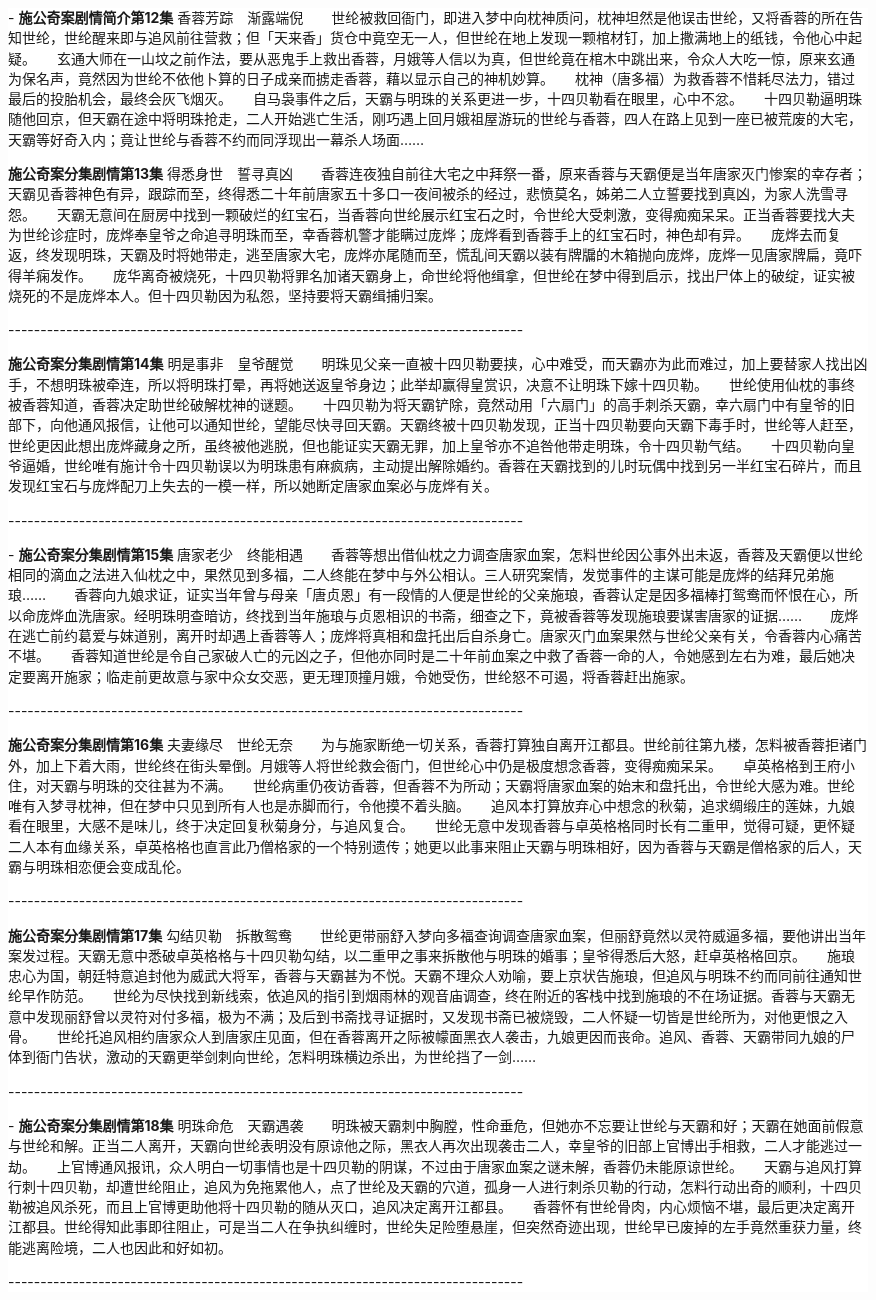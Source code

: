\- **施公奇案剧情简介第12集** 香蓉芳踪　渐露端倪　　世纶被救回衙门，即进入梦中向枕神质问，枕神坦然是他误击世纶，又将香蓉的所在告知世纶，世纶醒来即与追风前往营救；但「天来香」货仓中竟空无一人，但世纶在地上发现一颗棺材钉，加上撒满地上的纸钱，令他心中起疑。　　玄通大师在一山坟之前作法，要从恶鬼手上救出香蓉，月娥等人信以为真，但世纶竟在棺木中跳出来，令众人大吃一惊，原来玄通为保名声，竟然因为世纶不依他卜算的日子成亲而掳走香蓉，藉以显示自己的神机妙算。　　枕神（唐多福）为救香蓉不惜耗尽法力，错过最后的投胎机会，最终会灰飞烟灭。　　自马袅事件之后，天霸与明珠的关系更进一步，十四贝勒看在眼里，心中不忿。　　十四贝勒逼明珠随他回京，但天霸在途中将明珠抢走，二人开始逃亡生活，刚巧遇上回月娥祖屋游玩的世纶与香蓉，四人在路上见到一座已被荒废的大宅，天霸等好奇入内；竟让世纶与香蓉不约而同浮现出一幕杀人场面……  
  
**施公奇案分集剧情第13集** 得悉身世　誓寻真凶　　香蓉连夜独自前往大宅之中拜祭一番，原来香蓉与天霸便是当年唐家灭门惨案的幸存者；天霸见香蓉神色有异，跟踪而至，终得悉二十年前唐家五十多口一夜间被杀的经过，悲愤莫名，姊弟二人立誓要找到真凶，为家人洗雪寻怨。　　天霸无意间在厨房中找到一颗破烂的红宝石，当香蓉向世纶展示红宝石之时，令世纶大受刺激，变得痴痴呆呆。正当香蓉要找大夫为世纶诊症时，庞烨奉皇爷之命追寻明珠而至，幸香蓉机警才能瞒过庞烨；庞烨看到香蓉手上的红宝石时，神色却有异。　　庞烨去而复返，终发现明珠，天霸及时将她带走，逃至唐家大宅，庞烨亦尾随而至，慌乱间天霸以装有牌牖的木箱抛向庞烨，庞烨一见唐家牌扁，竟吓得羊痫发作。　　庞华离奇被烧死，十四贝勒将罪名加诸天霸身上，命世纶将他缉拿，但世纶在梦中得到启示，找出尸体上的破绽，证实被烧死的不是庞烨本人。但十四贝勒因为私怨，坚持要将天霸缉捕归案。  
  
\-\-\-\-\-\-\-\-\-\-\-\-\-\-\-\-\-\-\-\-\-\-\-\-\-\-\-\-\-\-\-\-\-\-\-\-\-\-\-\-\-\-\-\-\-\-\-\-\-\-\-\-\-\-\-\-\-\-\-\-\-\-\-\-\-\-\-\-\-\-\-\-\-\-\-\-\-\-\-\-  
  
**施公奇案分集剧情第14集** 明是事非　皇爷醒觉　　明珠见父亲一直被十四贝勒要挟，心中难受，而天霸亦为此而难过，加上要替家人找出凶手，不想明珠被牵连，所以将明珠打晕，再将她送返皇爷身边；此举却赢得皇赏识，决意不让明珠下嫁十四贝勒。　　世纶使用仙枕的事终被香蓉知道，香蓉决定助世纶破解枕神的谜题。　　十四贝勒为将天霸铲除，竟然动用「六扇门」的高手刺杀天霸，幸六扇门中有皇爷的旧部下，向他通风报信，让他可以通知世纶，望能尽快寻回天霸。天霸终被十四贝勒发现，正当十四贝勒要向天霸下毒手时，世纶等人赶至，世纶更因此想出庞烨藏身之所，虽终被他逃脱，但也能证实天霸无罪，加上皇爷亦不追咎他带走明珠，令十四贝勒气结。　　十四贝勒向皇爷逼婚，世纶唯有施计令十四贝勒误以为明珠患有麻疯病，主动提出解除婚约。香蓉在天霸找到的儿时玩偶中找到另一半红宝石碎片，而且发现红宝石与庞烨配刀上失去的一模一样，所以她断定唐家血案必与庞烨有关。  
  
\-\-\-\-\-\-\-\-\-\-\-\-\-\-\-\-\-\-\-\-\-\-\-\-\-\-\-\-\-\-\-\-\-\-\-\-\-\-\-\-\-\-\-\-\-\-\-\-\-\-\-\-\-\-\-\-\-\-\-\-\-\-\-\-\-\-\-\-\-\-\-\-\-\-\-\-\-\-\-\-  
  
\- **施公奇案分集剧情第15集** 唐家老少　终能相遇　　香蓉等想出借仙枕之力调查唐家血案，怎料世纶因公事外出未返，香蓉及天霸便以世纶相同的滴血之法进入仙枕之中，果然见到多福，二人终能在梦中与外公相认。三人研究案情，发觉事件的主谋可能是庞烨的结拜兄弟施琅……　　香蓉向九娘求证，证实当年曾与母亲「唐贞恩」有一段情的人便是世纶的父亲施琅，香蓉认定是因多福棒打鸳鸯而怀恨在心，所以命庞烨血洗唐家。经明珠明查暗访，终找到当年施琅与贞恩相识的书斋，细查之下，竟被香蓉等发现施琅要谋害唐家的证据……　　庞烨在逃亡前约葛爱与妺道别，离开时却遇上香蓉等人；庞烨将真相和盘托出后自杀身亡。唐家灭门血案果然与世纶父亲有关，令香蓉内心痛苦不堪。　　香蓉知道世纶是令自己家破人亡的元凶之子，但他亦同时是二十年前血案之中救了香蓉一命的人，令她感到左右为难，最后她决定要离开施家；临走前更故意与家中众女交恶，更无理顶撞月娥，令她受伤，世纶怒不可遏，将香蓉赶出施家。  
  
\-\-\-\-\-\-\-\-\-\-\-\-\-\-\-\-\-\-\-\-\-\-\-\-\-\-\-\-\-\-\-\-\-\-\-\-\-\-\-\-\-\-\-\-\-\-\-\-\-\-\-\-\-\-\-\-\-\-\-\-\-\-\-\-\-\-\-\-\-\-\-\-\-\-\-\-\-\-\-\-  
  
**施公奇案分集剧情第16集** 夫妻缘尽　世纶无奈　　为与施家断绝一切关系，香蓉打算独自离开江都县。世纶前往第九楼，怎料被香蓉拒诸门外，加上下着大雨，世纶终在街头晕倒。月娥等人将世纶救会衙门，但世纶心中仍是极度想念香蓉，变得痴痴呆呆。　　卓英格格到王府小住，对天霸与明珠的交往甚为不满。　　世纶病重仍夜访香蓉，但香蓉不为所动；天霸将唐家血案的始末和盘托出，令世纶大感为难。世纶唯有入梦寻枕神，但在梦中只见到所有人也是赤脚而行，令他摸不着头脑。　　追风本打算放弃心中想念的秋菊，追求绸缎庄的莲妹，九娘看在眼里，大感不是味儿，终于决定回复秋菊身分，与追风复合。　　世纶无意中发现香蓉与卓英格格同时长有二重甲，觉得可疑，更怀疑二人本有血缘关系，卓英格格也直言此乃僧格家的一个特别遗传；她更以此事来阻止天霸与明珠相好，因为香蓉与天霸是僧格家的后人，天霸与明珠相恋便会变成乱伦。  
  
\-\-\-\-\-\-\-\-\-\-\-\-\-\-\-\-\-\-\-\-\-\-\-\-\-\-\-\-\-\-\-\-\-\-\-\-\-\-\-\-\-\-\-\-\-\-\-\-\-\-\-\-\-\-\-\-\-\-\-\-\-\-\-\-\-\-\-\-\-\-\-\-\-\-\-\-\-\-\-\-  
  
**施公奇案分集剧情第17集** 勾结贝勒　拆散鸳鸯　　世纶更带丽舒入梦向多福查询调查唐家血案，但丽舒竟然以灵符威逼多福，要他讲出当年案发过程。天霸无意中悉破卓英格格与十四贝勒勾结，以二重甲之事来拆散他与明珠的婚事；皇爷得悉后大怒，赶卓英格格回京。　　施琅忠心为国，朝廷特意追封他为威武大将军，香蓉与天霸甚为不悦。天霸不理众人劝喻，要上京状告施琅，但追风与明珠不约而同前往通知世纶早作防范。　　世纶为尽快找到新线索，依追风的指引到烟雨林的观音庙调查，终在附近的客栈中找到施琅的不在场证据。香蓉与天霸无意中发现丽舒曾以灵符对付多福，极为不满；及后到书斋找寻证据时，又发现书斋已被烧毁，二人怀疑一切皆是世纶所为，对他更恨之入骨。　　世纶托追风相约唐家众人到唐家庄见面，但在香蓉离开之际被幪面黑衣人袭击，九娘更因而丧命。追风、香蓉、天霸带同九娘的尸体到衙门告状，激动的天霸更举剑刺向世纶，怎料明珠横边杀出，为世纶挡了一剑……  
  
\-\-\-\-\-\-\-\-\-\-\-\-\-\-\-\-\-\-\-\-\-\-\-\-\-\-\-\-\-\-\-\-\-\-\-\-\-\-\-\-\-\-\-\-\-\-\-\-\-\-\-\-\-\-\-\-\-\-\-\-\-\-\-\-\-\-\-\-\-\-\-\-\-\-\-\-\-\-\-\-  
  
\- **施公奇案分集剧情第18集** 明珠命危　天霸遇袭　　明珠被天霸刺中胸膛，性命垂危，但她亦不忘要让世纶与天霸和好；天霸在她面前假意与世纶和解。正当二人离开，天霸向世纶表明没有原谅他之际，黑衣人再次出现袭击二人，幸皇爷的旧部上官博出手相救，二人才能逃过一劫。　　上官博通风报讯，众人明白一切事情也是十四贝勒的阴谋，不过由于唐家血案之谜未解，香蓉仍未能原谅世纶。　　天霸与追风打算行刺十四贝勒，却遭世纶阻止，追风为免拖累他人，点了世纶及天霸的穴道，孤身一人进行刺杀贝勒的行动，怎料行动出奇的顺利，十四贝勒被追风杀死，而且上官博更助他将十四贝勒的随从灭口，追风决定离开江都县。　　香蓉怀有世纶骨肉，内心烦恼不堪，最后更决定离开江都县。世纶得知此事即往阻止，可是当二人在争执纠缠时，世纶失足险堕悬崖，但突然奇迹出现，世纶早已废掉的左手竟然重获力量，终能逃离险境，二人也因此和好如初。  
  
\-\-\-\-\-\-\-\-\-\-\-\-\-\-\-\-\-\-\-\-\-\-\-\-\-\-\-\-\-\-\-\-\-\-\-\-\-\-\-\-\-\-\-\-\-\-\-\-\-\-\-\-\-\-\-\-\-\-\-\-\-\-\-\-\-\-\-\-\-\-\-\-\-\-\-\-\-\-\-\-  
  